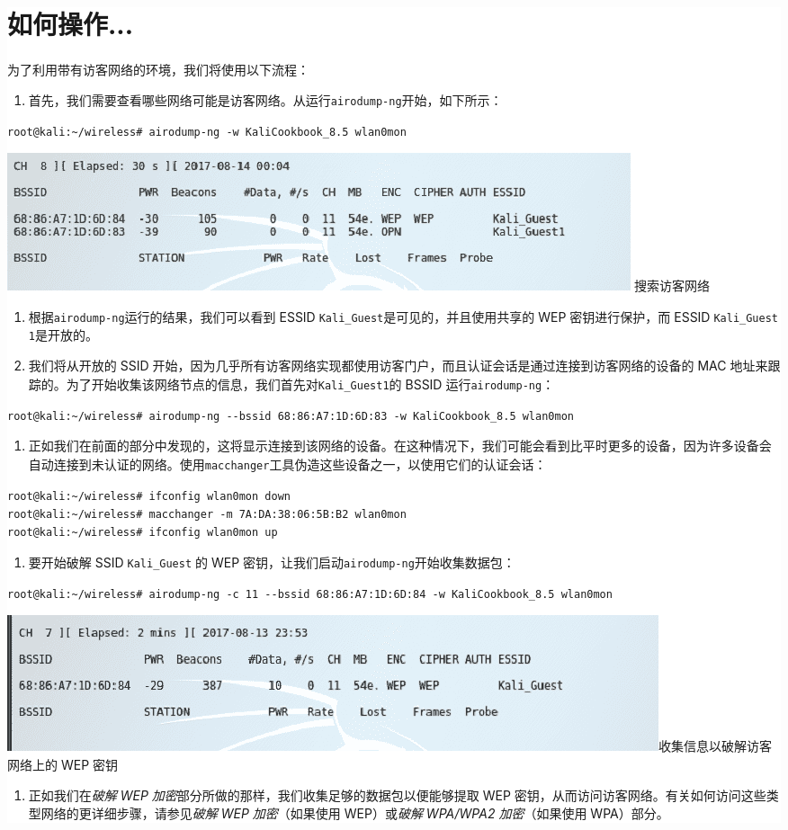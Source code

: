 # 如何操作...

为了利用带有访客网络的环境，我们将使用以下流程：

1.  首先，我们需要查看哪些网络可能是访客网络。从运行`airodump-ng`开始，如下所示：

```
root@kali:~/wireless# airodump-ng -w KaliCookbook_8.5 wlan0mon
```

![](img/e533b4b4-ce78-47a2-9325-d22ac5c81a4f.png) 搜索访客网络

1.  根据`airodump-ng`运行的结果，我们可以看到 ESSID `Kali_Guest`是可见的，并且使用共享的 WEP 密钥进行保护，而 ESSID `Kali_Guest1`是开放的。

1.  我们将从开放的 SSID 开始，因为几乎所有访客网络实现都使用访客门户，而且认证会话是通过连接到访客网络的设备的 MAC 地址来跟踪的。为了开始收集该网络节点的信息，我们首先对`Kali_Guest1`的 BSSID 运行`airodump-ng`：

```
root@kali:~/wireless# airodump-ng --bssid 68:86:A7:1D:6D:83 -w KaliCookbook_8.5 wlan0mon
```

1.  正如我们在前面的部分中发现的，这将显示连接到该网络的设备。在这种情况下，我们可能会看到比平时更多的设备，因为许多设备会自动连接到未认证的网络。使用`macchanger`工具伪造这些设备之一，以使用它们的认证会话：

```
root@kali:~/wireless# ifconfig wlan0mon down
root@kali:~/wireless# macchanger -m 7A:DA:38:06:5B:B2 wlan0mon
root@kali:~/wireless# ifconfig wlan0mon up
```

1.  要开始破解 SSID `Kali_Guest` 的 WEP 密钥，让我们启动`airodump-ng`开始收集数据包：

```
root@kali:~/wireless# airodump-ng -c 11 --bssid 68:86:A7:1D:6D:84 -w KaliCookbook_8.5 wlan0mon
```

![](img/4462982f-e0e9-435b-a465-4346f444c217.png)收集信息以破解访客网络上的 WEP 密钥

1.  正如我们在*破解 WEP 加密*部分所做的那样，我们收集足够的数据包以便能够提取 WEP 密钥，从而访问访客网络。有关如何访问这些类型网络的更详细步骤，请参见*破解 WEP 加密*（如果使用 WEP）或*破解 WPA/WPA2 加密*（如果使用 WPA）部分。

